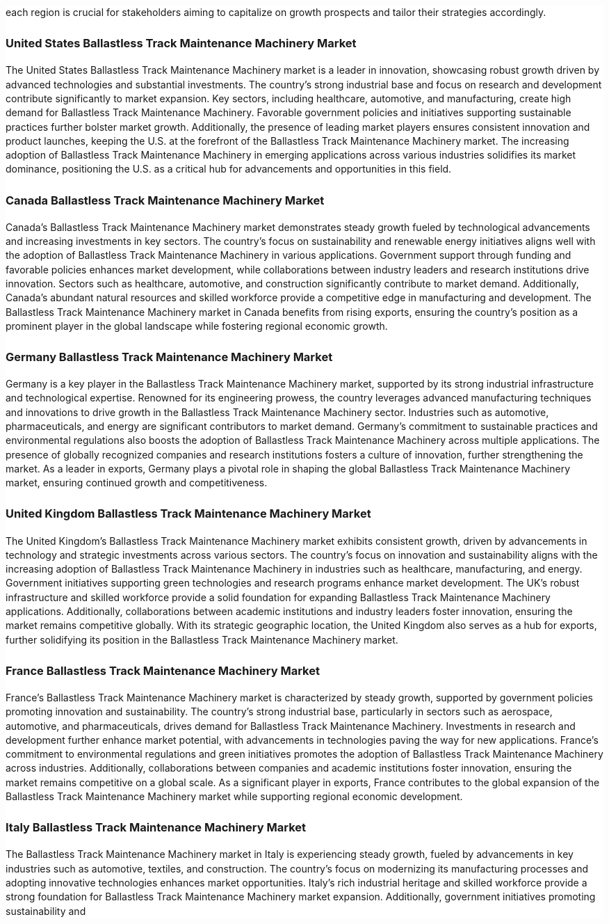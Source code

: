 each region is crucial for stakeholders aiming to capitalize on growth prospects and tailor their strategies accordingly.</p><h3>United States Ballastless Track Maintenance Machinery Market</h3><p>The United States Ballastless Track Maintenance Machinery market is a leader in innovation, showcasing robust growth driven by advanced technologies and substantial investments. The country&rsquo;s strong industrial base and focus on research and development contribute significantly to market expansion. Key sectors, including healthcare, automotive, and manufacturing, create high demand for Ballastless Track Maintenance Machinery. Favorable government policies and initiatives supporting sustainable practices further bolster market growth. Additionally, the presence of leading market players ensures consistent innovation and product launches, keeping the U.S. at the forefront of the Ballastless Track Maintenance Machinery market. The increasing adoption of Ballastless Track Maintenance Machinery in emerging applications across various industries solidifies its market dominance, positioning the U.S. as a critical hub for advancements and opportunities in this field.</p><h3>Canada Ballastless Track Maintenance Machinery Market</h3><p>Canada&rsquo;s Ballastless Track Maintenance Machinery market demonstrates steady growth fueled by technological advancements and increasing investments in key sectors. The country&rsquo;s focus on sustainability and renewable energy initiatives aligns well with the adoption of Ballastless Track Maintenance Machinery in various applications. Government support through funding and favorable policies enhances market development, while collaborations between industry leaders and research institutions drive innovation. Sectors such as healthcare, automotive, and construction significantly contribute to market demand. Additionally, Canada&rsquo;s abundant natural resources and skilled workforce provide a competitive edge in manufacturing and development. The Ballastless Track Maintenance Machinery market in Canada benefits from rising exports, ensuring the country&rsquo;s position as a prominent player in the global landscape while fostering regional economic growth.</p><h3>Germany Ballastless Track Maintenance Machinery Market</h3><p>Germany is a key player in the Ballastless Track Maintenance Machinery market, supported by its strong industrial infrastructure and technological expertise. Renowned for its engineering prowess, the country leverages advanced manufacturing techniques and innovations to drive growth in the Ballastless Track Maintenance Machinery sector. Industries such as automotive, pharmaceuticals, and energy are significant contributors to market demand. Germany&rsquo;s commitment to sustainable practices and environmental regulations also boosts the adoption of Ballastless Track Maintenance Machinery across multiple applications. The presence of globally recognized companies and research institutions fosters a culture of innovation, further strengthening the market. As a leader in exports, Germany plays a pivotal role in shaping the global Ballastless Track Maintenance Machinery market, ensuring continued growth and competitiveness.</p><h3>United Kingdom Ballastless Track Maintenance Machinery Market</h3><p>The United Kingdom&rsquo;s Ballastless Track Maintenance Machinery market exhibits consistent growth, driven by advancements in technology and strategic investments across various sectors. The country&rsquo;s focus on innovation and sustainability aligns with the increasing adoption of Ballastless Track Maintenance Machinery in industries such as healthcare, manufacturing, and energy. Government initiatives supporting green technologies and research programs enhance market development. The UK&rsquo;s robust infrastructure and skilled workforce provide a solid foundation for expanding Ballastless Track Maintenance Machinery applications. Additionally, collaborations between academic institutions and industry leaders foster innovation, ensuring the market remains competitive globally. With its strategic geographic location, the United Kingdom also serves as a hub for exports, further solidifying its position in the Ballastless Track Maintenance Machinery market.</p><h3>France Ballastless Track Maintenance Machinery Market</h3><p>France&rsquo;s Ballastless Track Maintenance Machinery market is characterized by steady growth, supported by government policies promoting innovation and sustainability. The country&rsquo;s strong industrial base, particularly in sectors such as aerospace, automotive, and pharmaceuticals, drives demand for Ballastless Track Maintenance Machinery. Investments in research and development further enhance market potential, with advancements in technologies paving the way for new applications. France&rsquo;s commitment to environmental regulations and green initiatives promotes the adoption of Ballastless Track Maintenance Machinery across industries. Additionally, collaborations between companies and academic institutions foster innovation, ensuring the market remains competitive on a global scale. As a significant player in exports, France contributes to the global expansion of the Ballastless Track Maintenance Machinery market while supporting regional economic development.</p><h3>Italy Ballastless Track Maintenance Machinery Market</h3><p>The Ballastless Track Maintenance Machinery market in Italy is experiencing steady growth, fueled by advancements in key industries such as automotive, textiles, and construction. The country&rsquo;s focus on modernizing its manufacturing processes and adopting innovative technologies enhances market opportunities. Italy&rsquo;s rich industrial heritage and skilled workforce provide a strong foundation for Ballastless Track Maintenance Machinery market expansion. Additionally, government initiatives promoting sustainability and